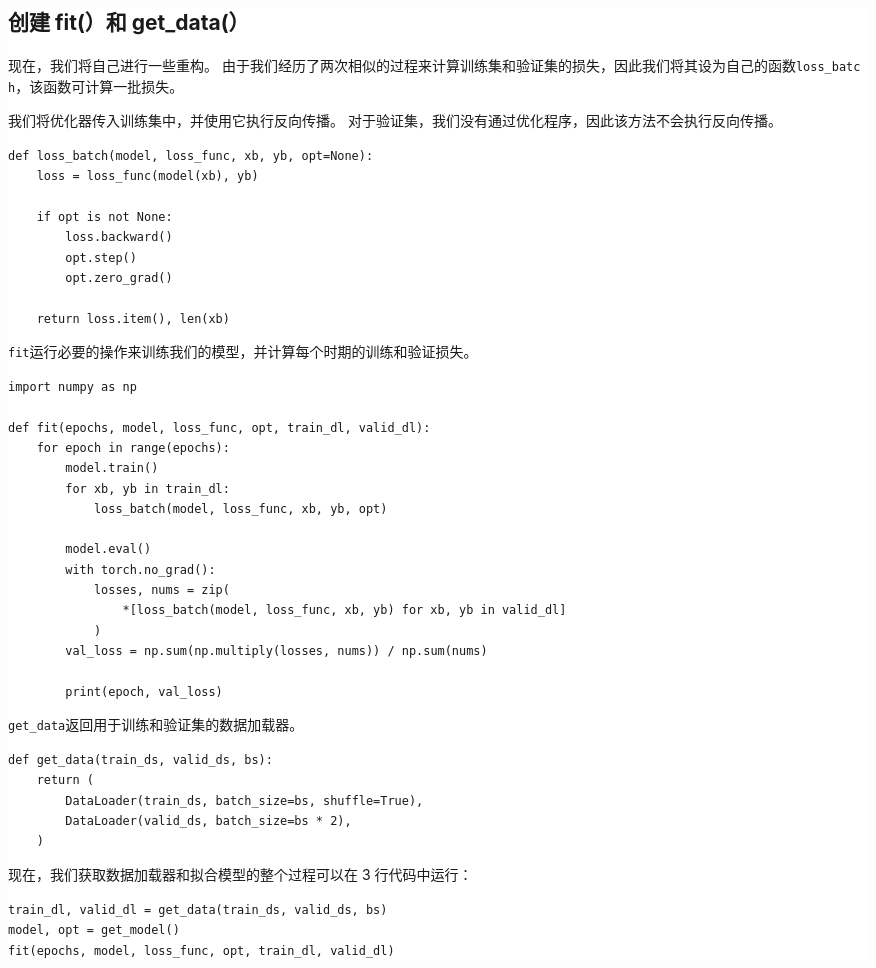 ## 创建 fit(）和 get_data(）

现在，我们将自己进行一些重构。 由于我们经历了两次相似的过程来计算训练集和验证集的损失，因此我们将其设为自己的函数`loss_batch`，该函数可计算一批损失。

我们将优化器传入训练集中，并使用它执行反向传播。 对于验证集，我们没有通过优化程序，因此该方法不会执行反向传播。

```
def loss_batch(model, loss_func, xb, yb, opt=None):
    loss = loss_func(model(xb), yb)

    if opt is not None:
        loss.backward()
        opt.step()
        opt.zero_grad()

    return loss.item(), len(xb)

```

`fit`运行必要的操作来训练我们的模型，并计算每个时期的训练和验证损失。

```
import numpy as np

def fit(epochs, model, loss_func, opt, train_dl, valid_dl):
    for epoch in range(epochs):
        model.train()
        for xb, yb in train_dl:
            loss_batch(model, loss_func, xb, yb, opt)

        model.eval()
        with torch.no_grad():
            losses, nums = zip(
                *[loss_batch(model, loss_func, xb, yb) for xb, yb in valid_dl]
            )
        val_loss = np.sum(np.multiply(losses, nums)) / np.sum(nums)

        print(epoch, val_loss)

```

`get_data`返回用于训练和验证集的数据加载器。

```
def get_data(train_ds, valid_ds, bs):
    return (
        DataLoader(train_ds, batch_size=bs, shuffle=True),
        DataLoader(valid_ds, batch_size=bs * 2),
    )

```

现在，我们获取数据加载器和拟合模型的整个过程可以在 3 行代码中运行：

```
train_dl, valid_dl = get_data(train_ds, valid_ds, bs)
model, opt = get_model()
fit(epochs, model, loss_func, opt, train_dl, valid_dl)

```
